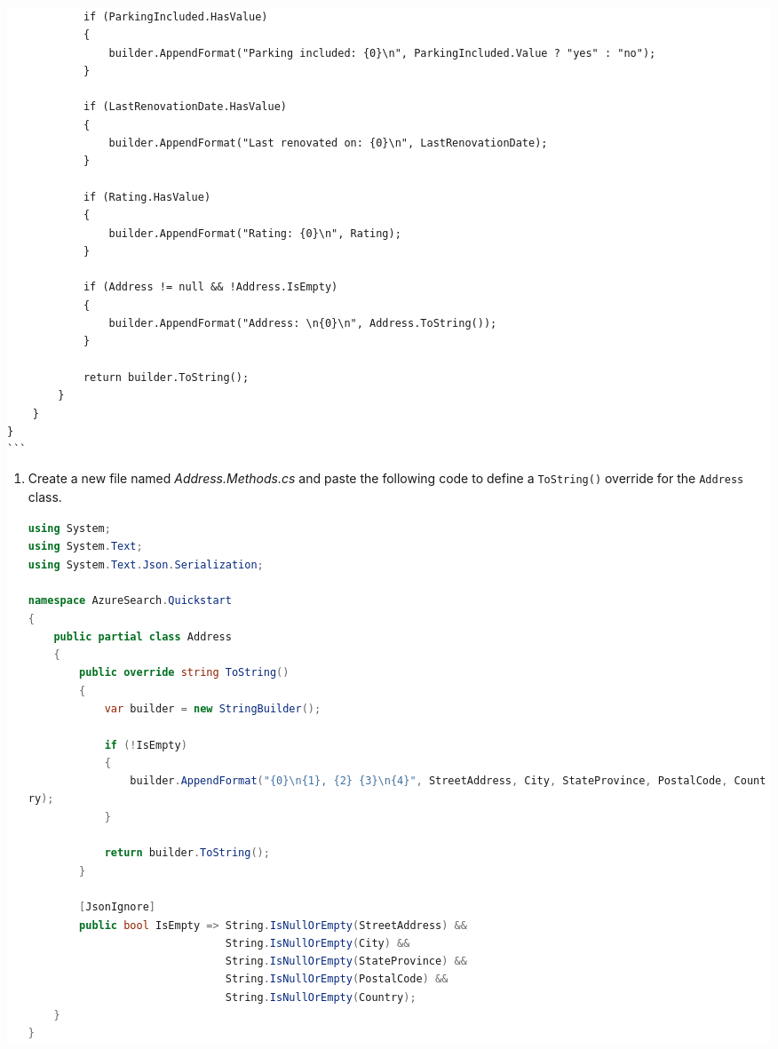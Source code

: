                 if (ParkingIncluded.HasValue)
                {
                    builder.AppendFormat("Parking included: {0}\n", ParkingIncluded.Value ? "yes" : "no");
                }
    
                if (LastRenovationDate.HasValue)
                {
                    builder.AppendFormat("Last renovated on: {0}\n", LastRenovationDate);
                }
    
                if (Rating.HasValue)
                {
                    builder.AppendFormat("Rating: {0}\n", Rating);
                }
    
                if (Address != null && !Address.IsEmpty)
                {
                    builder.AppendFormat("Address: \n{0}\n", Address.ToString());
                }
    
                return builder.ToString();
            }
        }
    }
    ```

1. Create a new file named *Address.Methods.cs* and paste the following code to define a `ToString()` override for the `Address` class.

    ```csharp
    using System;
    using System.Text;
    using System.Text.Json.Serialization;
    
    namespace AzureSearch.Quickstart
    {
        public partial class Address
        {
            public override string ToString()
            {
                var builder = new StringBuilder();
    
                if (!IsEmpty)
                {
                    builder.AppendFormat("{0}\n{1}, {2} {3}\n{4}", StreetAddress, City, StateProvince, PostalCode, Country);
                }
    
                return builder.ToString();
            }
    
            [JsonIgnore]
            public bool IsEmpty => String.IsNullOrEmpty(StreetAddress) &&
                                   String.IsNullOrEmpty(City) &&
                                   String.IsNullOrEmpty(StateProvince) &&
                                   String.IsNullOrEmpty(PostalCode) &&
                                   String.IsNullOrEmpty(Country);
        }
    }
    ```
